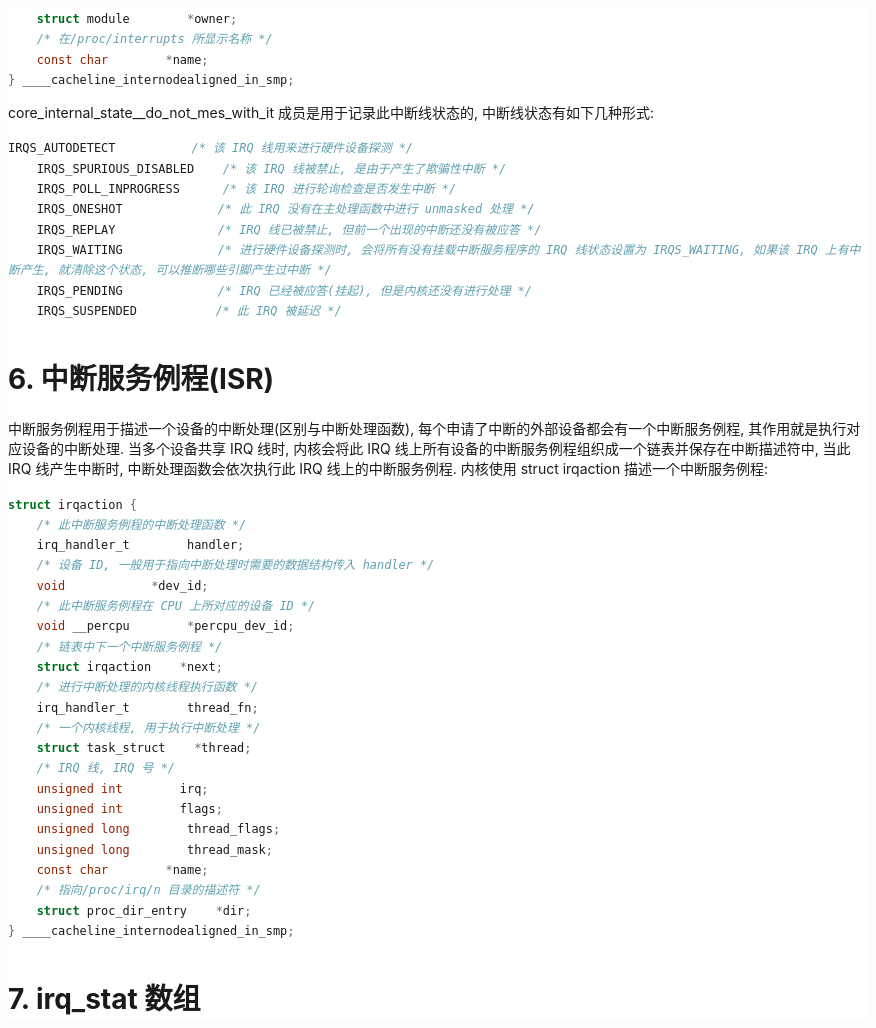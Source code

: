 ```c
    struct module        *owner;
    /* 在/proc/interrupts 所显示名称 */
    const char        *name;
} ____cacheline_internodealigned_in_smp;
```

core\_internal\_state\_\_do\_not\_mes\_with\_it 成员是用于记录此中断线状态的, 中断线状态有如下几种形式:

```c
IRQS_AUTODETECT    　　　　/* 该 IRQ 线用来进行硬件设备探测 */
    IRQS_SPURIOUS_DISABLED    /* 该 IRQ 线被禁止, 是由于产生了欺骗性中断 */
    IRQS_POLL_INPROGRESS      /* 该 IRQ 进行轮询检查是否发生中断 */
    IRQS_ONESHOT　　　　　　　　/* 此 IRQ 没有在主处理函数中进行 unmasked 处理 */
    IRQS_REPLAY　　　　　　　　 /* IRQ 线已被禁止, 但前一个出现的中断还没有被应答 */
    IRQS_WAITING　　　　　　　　/* 进行硬件设备探测时, 会将所有没有挂载中断服务程序的 IRQ 线状态设置为 IRQS_WAITING, 如果该 IRQ 上有中断产生, 就清除这个状态, 可以推断哪些引脚产生过中断 */
    IRQS_PENDING　　　　　　　　/* IRQ 已经被应答(挂起), 但是内核还没有进行处理 */
    IRQS_SUSPENDED　　　　　　 /* 此 IRQ 被延迟 */
```

# 6. 中断服务例程(ISR)

中断服务例程用于描述一个设备的中断处理(区别与中断处理函数), 每个申请了中断的外部设备都会有一个中断服务例程, 其作用就是执行对应设备的中断处理. 当多个设备共享 IRQ 线时, 内核会将此 IRQ 线上所有设备的中断服务例程组织成一个链表并保存在中断描述符中, 当此 IRQ 线产生中断时, 中断处理函数会依次执行此 IRQ 线上的中断服务例程. 内核使用 struct irqaction 描述一个中断服务例程:

```c
struct irqaction {
    /* 此中断服务例程的中断处理函数 */
    irq_handler_t        handler;
    /* 设备 ID, 一般用于指向中断处理时需要的数据结构传入 handler */
    void            *dev_id;
    /* 此中断服务例程在 CPU 上所对应的设备 ID */
    void __percpu        *percpu_dev_id;
    /* 链表中下一个中断服务例程 */
    struct irqaction    *next;
    /* 进行中断处理的内核线程执行函数 */
    irq_handler_t        thread_fn;
    /* 一个内核线程, 用于执行中断处理 */
    struct task_struct    *thread;
    /* IRQ 线, IRQ 号 */
    unsigned int        irq;
    unsigned int        flags;
    unsigned long        thread_flags;
    unsigned long        thread_mask;
    const char        *name;
    /* 指向/proc/irq/n 目录的描述符 */
    struct proc_dir_entry    *dir;
} ____cacheline_internodealigned_in_smp;
```

# 7. irq_stat 数组
